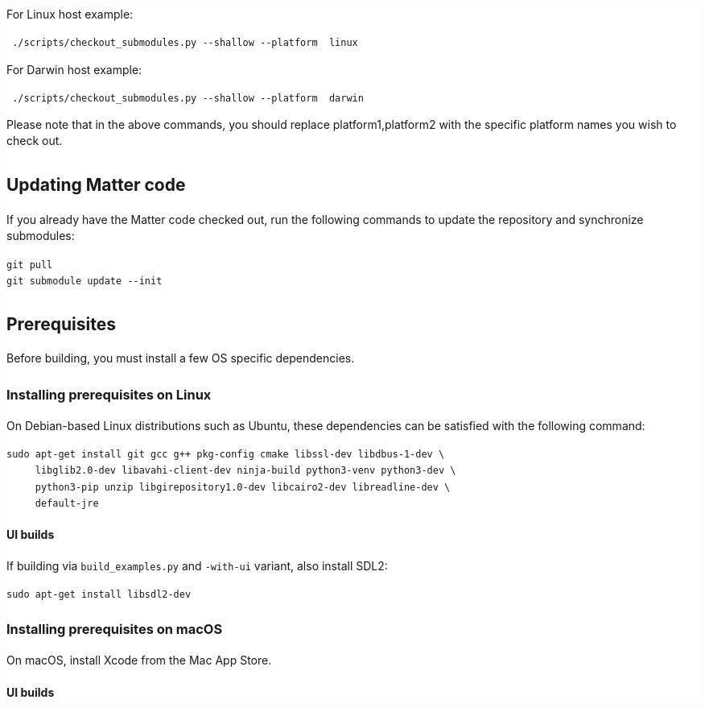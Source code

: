 For Linux host example:

```
 ./scripts/checkout_submodules.py --shallow --platform  linux

```

For Darwin host example:

```
 ./scripts/checkout_submodules.py --shallow --platform  darwin

```

Please note that in the above commands, you should replace platform1,platform2
with the specific platform names you wish to check out.

## Updating Matter code

If you already have the Matter code checked out, run the following commands to
update the repository and synchronize submodules:

```
git pull
git submodule update --init
```

## Prerequisites

Before building, you must install a few OS specific dependencies.

### Installing prerequisites on Linux

On Debian-based Linux distributions such as Ubuntu, these dependencies can be
satisfied with the following command:

```
sudo apt-get install git gcc g++ pkg-config cmake libssl-dev libdbus-1-dev \
     libglib2.0-dev libavahi-client-dev ninja-build python3-venv python3-dev \
     python3-pip unzip libgirepository1.0-dev libcairo2-dev libreadline-dev \
     default-jre
```

#### UI builds

If building via `build_examples.py` and `-with-ui` variant, also install SDL2:

```
sudo apt-get install libsdl2-dev
```

### Installing prerequisites on macOS

On macOS, install Xcode from the Mac App Store.

#### UI builds
